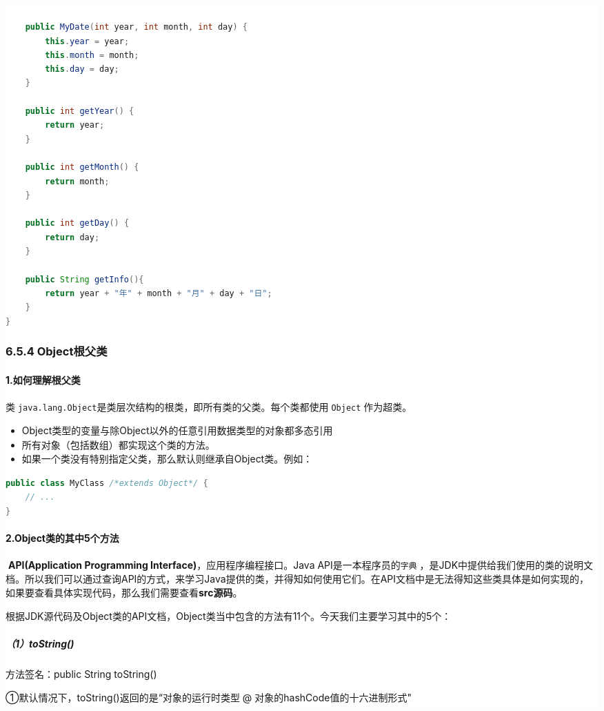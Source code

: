 ```java

    public MyDate(int year, int month, int day) {
        this.year = year;
        this.month = month;
        this.day = day;
    }

    public int getYear() {
        return year;
    }

    public int getMonth() {
        return month;
    }

    public int getDay() {
        return day;
    }

    public String getInfo(){
        return year + "年" + month + "月" + day + "日";
    }
}
```

### 6.5.4  Object根父类

#### 1.如何理解根父类

类 `java.lang.Object`是类层次结构的根类，即所有类的父类。每个类都使用 `Object` 作为超类。

* Object类型的变量与除Object以外的任意引用数据类型的对象都多态引用
* 所有对象（包括数组）都实现这个类的方法。
* 如果一个类没有特别指定父类，那么默认则继承自Object类。例如：


```java
public class MyClass /*extends Object*/ {
  	// ...
}
```

#### 2.Object类的其中5个方法

​	**API(Application Programming Interface)**，应用程序编程接口。Java API是一本程序员的`字典` ，是JDK中提供给我们使用的类的说明文档。所以我们可以通过查询API的方式，来学习Java提供的类，并得知如何使用它们。在API文档中是无法得知这些类具体是如何实现的，如果要查看具体实现代码，那么我们需要查看**src源码**。

​	根据JDK源代码及Object类的API文档，Object类当中包含的方法有11个。今天我们主要学习其中的5个：

##### （1）toString()

方法签名：public String toString()

①默认情况下，toString()返回的是“对象的运行时类型 @ 对象的hashCode值的十六进制形式"
